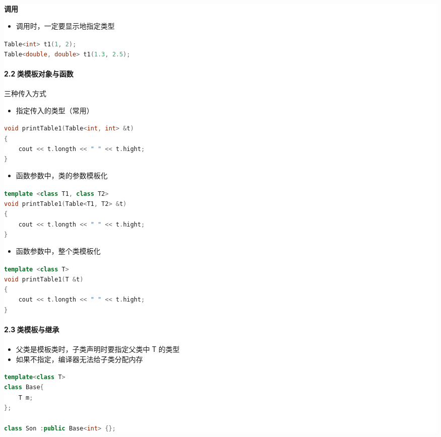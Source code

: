 **调用**

- 调用时，一定要显示地指定类型 

```c++
Table<int> t1(1, 2);
Table<double, double> t1(1.3, 2.5);
```



#### 2.2 类模板对象与函数

三种传入方式

- 指定传入的类型（常用）

```c++
void printTable1(Table<int, int> &t)
{
	cout << t.longth << " " << t.hight;
}
```

- 函数参数中，类的参数模板化

```c++
template <class T1, class T2>
void printTable1(Table<T1, T2> &t)
{
	cout << t.longth << " " << t.hight;
}
```

- 函数参数中，整个类模板化

```c++
template <class T>
void printTable1(T &t)
{
	cout << t.longth << " " << t.hight;
}
```



#### 2.3 类模板与继承

- 父类是模板类时，子类声明时要指定父类中 T 的类型
- 如果不指定，编译器无法给子类分配内存

```c++
template<class T>
class Base{
	T m;
};

class Son :public Base<int> {};
```
